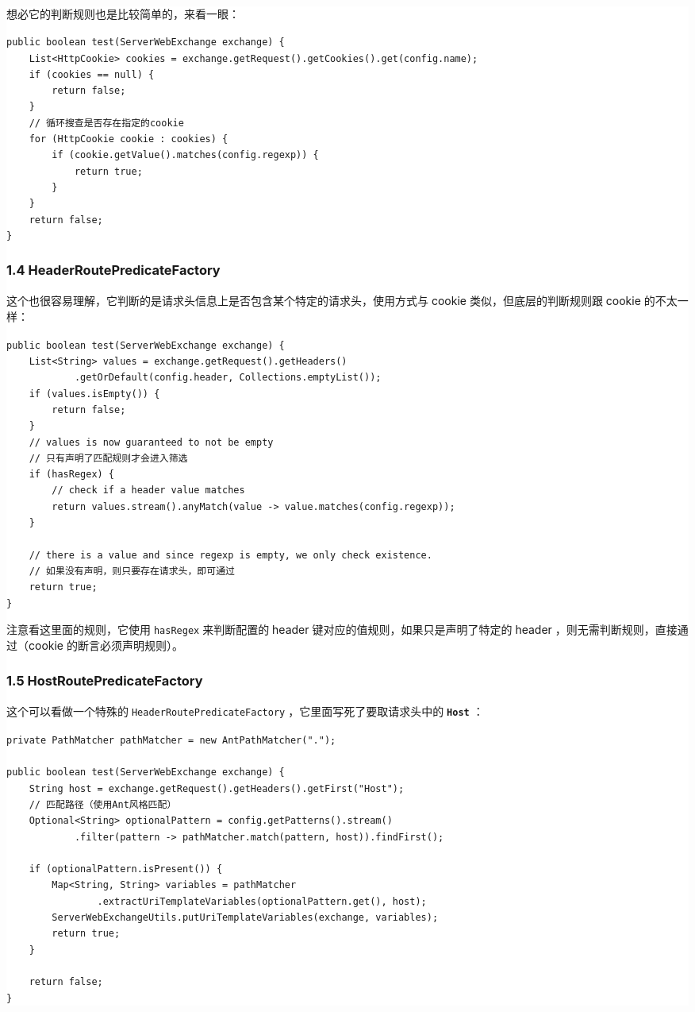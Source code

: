 想必它的判断规则也是比较简单的，来看一眼：

```
public boolean test(ServerWebExchange exchange) {
    List<HttpCookie> cookies = exchange.getRequest().getCookies().get(config.name);
    if (cookies == null) {
        return false;
    }
    // 循环搜查是否存在指定的cookie
    for (HttpCookie cookie : cookies) {
        if (cookie.getValue().matches(config.regexp)) {
            return true;
        }
    }
    return false;
}
```

### 1.4 HeaderRoutePredicateFactory

这个也很容易理解，它判断的是请求头信息上是否包含某个特定的请求头，使用方式与 cookie 类似，但底层的判断规则跟 cookie 的不太一样：

```
public boolean test(ServerWebExchange exchange) {
    List<String> values = exchange.getRequest().getHeaders()
            .getOrDefault(config.header, Collections.emptyList());
    if (values.isEmpty()) {
        return false;
    }
    // values is now guaranteed to not be empty
    // 只有声明了匹配规则才会进入筛选
    if (hasRegex) {
        // check if a header value matches
        return values.stream().anyMatch(value -> value.matches(config.regexp));
    }

    // there is a value and since regexp is empty, we only check existence.
    // 如果没有声明，则只要存在请求头，即可通过
    return true;
}
```

注意看这里面的规则，它使用 `hasRegex` 来判断配置的 header 键对应的值规则，如果只是声明了特定的 header ，则无需判断规则，直接通过（cookie 的断言必须声明规则）。

### 1.5 HostRoutePredicateFactory

这个可以看做一个特殊的 `HeaderRoutePredicateFactory` ，它里面写死了要取请求头中的 **`Host`** ：

```
private PathMatcher pathMatcher = new AntPathMatcher(".");

public boolean test(ServerWebExchange exchange) {
    String host = exchange.getRequest().getHeaders().getFirst("Host");
    // 匹配路径（使用Ant风格匹配）
    Optional<String> optionalPattern = config.getPatterns().stream()
            .filter(pattern -> pathMatcher.match(pattern, host)).findFirst();

    if (optionalPattern.isPresent()) {
        Map<String, String> variables = pathMatcher
                .extractUriTemplateVariables(optionalPattern.get(), host);
        ServerWebExchangeUtils.putUriTemplateVariables(exchange, variables);
        return true;
    }

    return false;
}
```